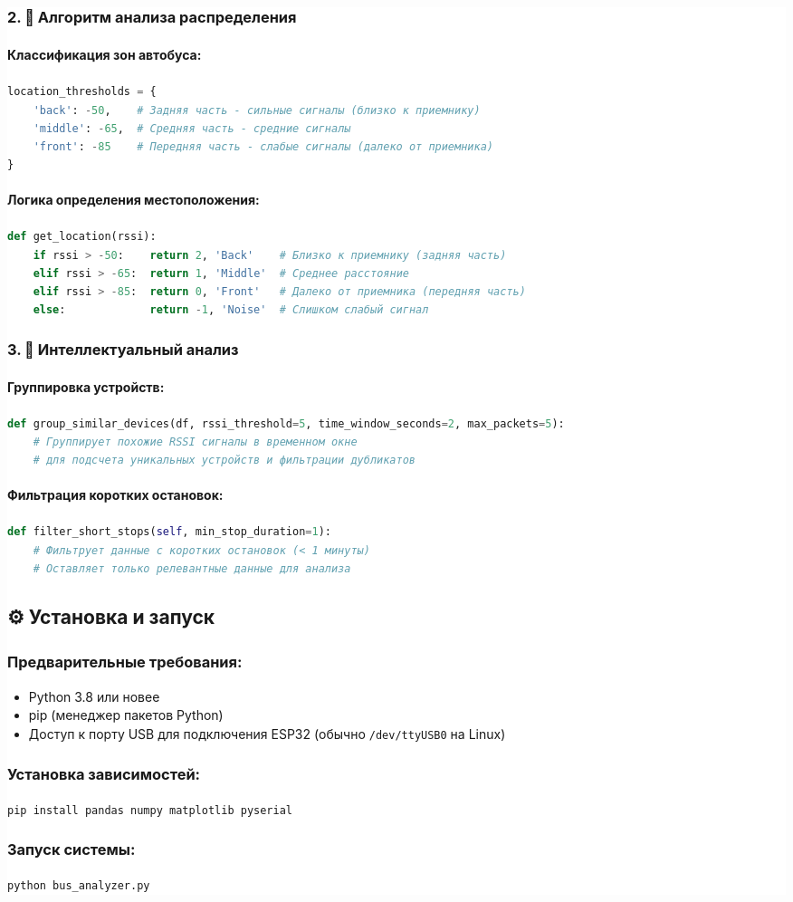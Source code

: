 ### 2. 🎯 Алгоритм анализа распределения

#### Классификация зон автобуса:
```python
location_thresholds = {
    'back': -50,    # Задняя часть - сильные сигналы (близко к приемнику)
    'middle': -65,  # Средняя часть - средние сигналы  
    'front': -85    # Передняя часть - слабые сигналы (далеко от приемника)
}
```

#### Логика определения местоположения:
```python
def get_location(rssi):
    if rssi > -50:    return 2, 'Back'    # Близко к приемнику (задняя часть)
    elif rssi > -65:  return 1, 'Middle'  # Среднее расстояние
    elif rssi > -85:  return 0, 'Front'   # Далеко от приемника (передняя часть)
    else:             return -1, 'Noise'  # Слишком слабый сигнал
```

### 3. 🧠 Интеллектуальный анализ

#### Группировка устройств:
```python
def group_similar_devices(df, rssi_threshold=5, time_window_seconds=2, max_packets=5):
    # Группирует похожие RSSI сигналы в временном окне
    # для подсчета уникальных устройств и фильтрации дубликатов
```

#### Фильтрация коротких остановок:
```python
def filter_short_stops(self, min_stop_duration=1):
    # Фильтрует данные с коротких остановок (< 1 минуты)
    # Оставляет только релевантные данные для анализа
```

## ⚙️ Установка и запуск

### Предварительные требования:
- Python 3.8 или новее
- pip (менеджер пакетов Python)
- Доступ к порту USB для подключения ESP32 (обычно `/dev/ttyUSB0` на Linux)

### Установка зависимостей:
```bash
pip install pandas numpy matplotlib pyserial
```

### Запуск системы:
```bash
python bus_analyzer.py
```
